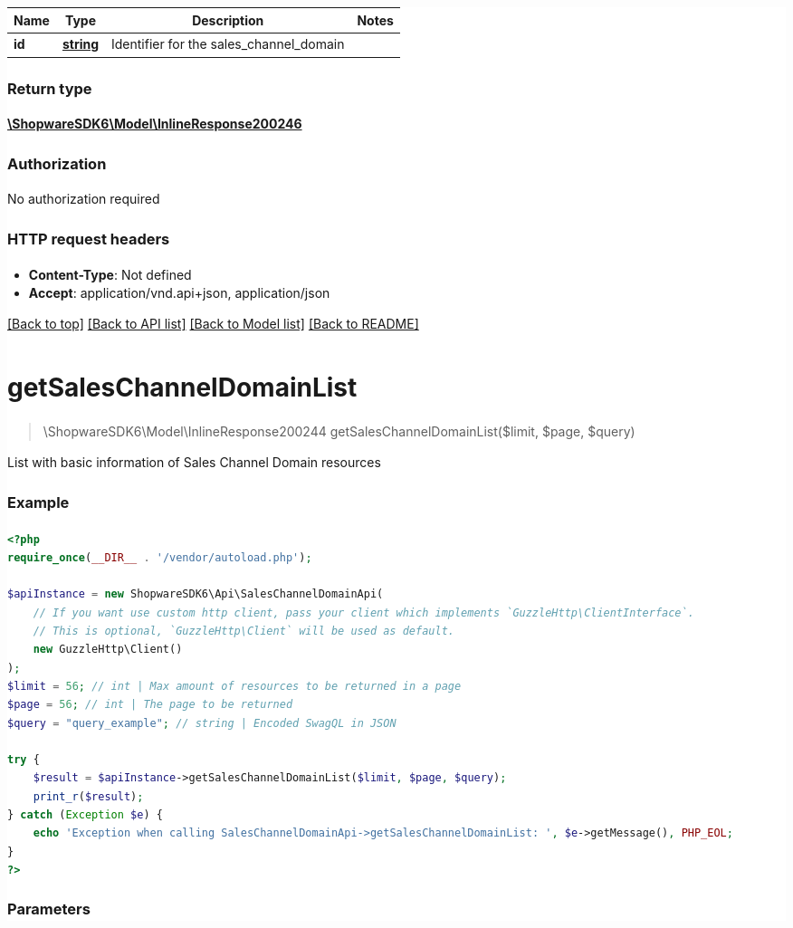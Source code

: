Name | Type | Description  | Notes
------------- | ------------- | ------------- | -------------
 **id** | [**string**](../Model/.md)| Identifier for the sales_channel_domain |

### Return type

[**\ShopwareSDK6\Model\InlineResponse200246**](../Model/InlineResponse200246.md)

### Authorization

No authorization required

### HTTP request headers

 - **Content-Type**: Not defined
 - **Accept**: application/vnd.api+json, application/json

[[Back to top]](#) [[Back to API list]](../../README.md#documentation-for-api-endpoints) [[Back to Model list]](../../README.md#documentation-for-models) [[Back to README]](../../README.md)

# **getSalesChannelDomainList**
> \ShopwareSDK6\Model\InlineResponse200244 getSalesChannelDomainList($limit, $page, $query)

List with basic information of Sales Channel Domain resources

### Example
```php
<?php
require_once(__DIR__ . '/vendor/autoload.php');

$apiInstance = new ShopwareSDK6\Api\SalesChannelDomainApi(
    // If you want use custom http client, pass your client which implements `GuzzleHttp\ClientInterface`.
    // This is optional, `GuzzleHttp\Client` will be used as default.
    new GuzzleHttp\Client()
);
$limit = 56; // int | Max amount of resources to be returned in a page
$page = 56; // int | The page to be returned
$query = "query_example"; // string | Encoded SwagQL in JSON

try {
    $result = $apiInstance->getSalesChannelDomainList($limit, $page, $query);
    print_r($result);
} catch (Exception $e) {
    echo 'Exception when calling SalesChannelDomainApi->getSalesChannelDomainList: ', $e->getMessage(), PHP_EOL;
}
?>
```

### Parameters
